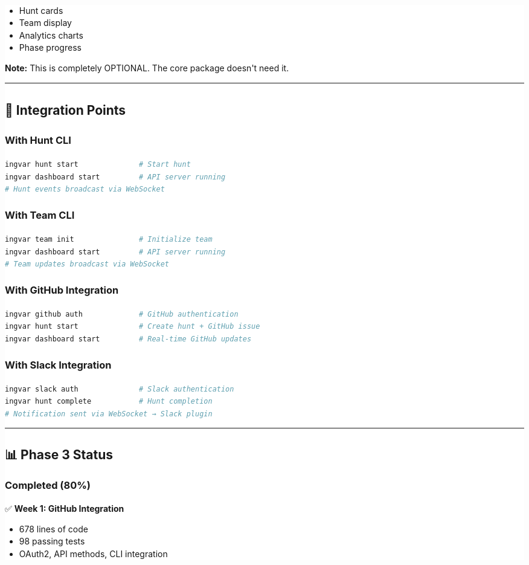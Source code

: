 - Hunt cards
- Team display
- Analytics charts
- Phase progress

**Note:** This is completely OPTIONAL. The core package doesn't need it.

---

## 🔗 Integration Points

### With Hunt CLI

```bash
ingvar hunt start              # Start hunt
ingvar dashboard start         # API server running
# Hunt events broadcast via WebSocket
```

### With Team CLI

```bash
ingvar team init               # Initialize team
ingvar dashboard start         # API server running
# Team updates broadcast via WebSocket
```

### With GitHub Integration

```bash
ingvar github auth             # GitHub authentication
ingvar hunt start              # Create hunt + GitHub issue
ingvar dashboard start         # Real-time GitHub updates
```

### With Slack Integration

```bash
ingvar slack auth              # Slack authentication
ingvar hunt complete           # Hunt completion
# Notification sent via WebSocket → Slack plugin
```

---

## 📊 Phase 3 Status

### Completed (80%)

✅ **Week 1: GitHub Integration**

- 678 lines of code
- 98 passing tests
- OAuth2, API methods, CLI integration
